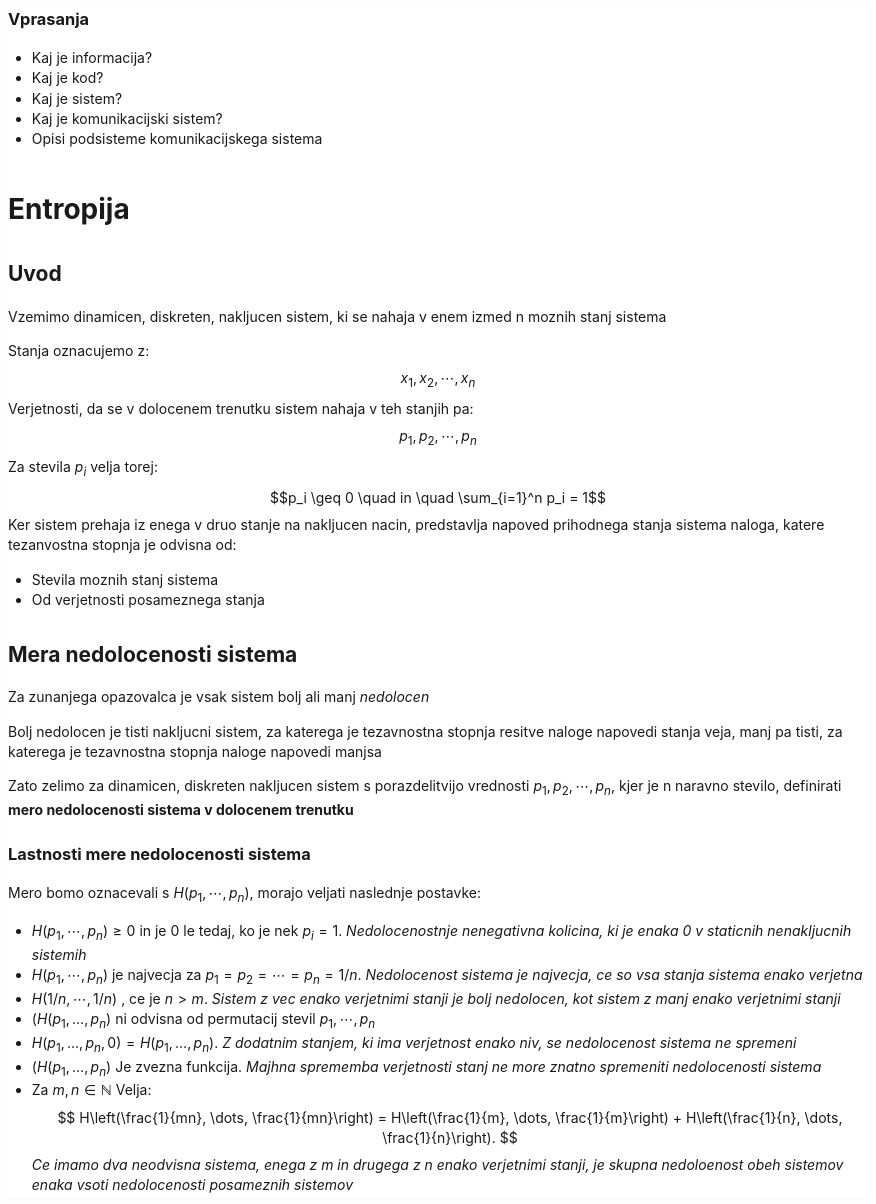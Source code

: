 
### Vprasanja
- Kaj je informacija?
- Kaj je kod?
- Kaj je sistem?
- Kaj je komunikacijski sistem?
- Opisi podsisteme komunikacijskega sistema


# Entropija
## Uvod
Vzemimo dinamicen, diskreten, nakljucen sistem, ki se nahaja v enem izmed n moznih stanj sistema

Stanja oznacujemo z:
$$x_1, x_2, \cdots, x_n$$
Verjetnosti, da se v dolocenem trenutku sistem nahaja v teh stanjih pa:
$$p_1, p_2, \cdots, p_n$$
Za stevila $p_i$ velja torej:
$$p_i \geq 0 \quad in \quad \sum_{i=1}^n p_i = 1$$
Ker sistem prehaja iz enega v druo stanje na nakljucen nacin, predstavlja napoved prihodnega stanja sistema naloga, katere tezanvostna stopnja je odvisna od:
- Stevila moznih stanj sistema
- Od verjetnosti posameznega stanja
## Mera nedolocenosti sistema
Za zunanjega opazovalca je vsak sistem bolj ali manj _nedolocen_

Bolj nedolocen je tisti nakljucni sistem, za katerega je tezavnostna stopnja resitve naloge napovedi stanja veja, manj pa tisti, za katerega je tezavnostna stopnja naloge napovedi manjsa

Zato zelimo za dinamicen, diskreten nakljucen sistem s porazdelitvijo vrednosti $p_1, p_2, \cdots, p_n$, kjer je n naravno stevilo, definirati __mero nedolocenosti sistema v dolocenem trenutku__

### Lastnosti mere nedolocenosti sistema
Mero bomo oznacevali s $H(p_1, \cdots, p_n)$, morajo veljati naslednje postavke:
- $H(p_1, \cdots, p_n) \geq 0$ in je 0 le tedaj, ko je nek $p_i = 1$. _Nedolocenostnje nenegativna kolicina, ki je enaka 0 v staticnih nenakljucnih sistemih_
- $H(p_1, \cdots, p_n)$ je najvecja za $p_1 = p_2 = \cdots = p_n = 1/n$. _Nedolocenost sistema je najvecja, ce so vsa stanja sistema enako verjetna_
- $H(1/n, \cdots, 1/n)$ , ce je $n > m$. _Sistem z vec enako verjetnimi stanji je bolj nedolocen, kot sistem z manj enako verjetnimi stanji_
- $( H(p_1, \dots, p_n)$ ni odvisna od permutacij stevil $p_1, \cdots, p_n$
- $H(p_1, \dots, p_n, 0) = H(p_1, \dots, p_n).$ _Z dodatnim stanjem, ki ima verjetnost enako niv, se nedolocenost sistema ne spremeni_
- $( H(p_1, \dots, p_n)$ Je zvezna funkcija. _Majhna sprememba verjetnosti stanj ne more znatno spremeniti nedolocenosti sistema_
- Za $m, n \in \mathbb{N}$ Velja:
$$
H\left(\frac{1}{mn}, \dots, \frac{1}{mn}\right) = H\left(\frac{1}{m}, \dots, \frac{1}{m}\right) + H\left(\frac{1}{n}, \dots, \frac{1}{n}\right).
$$
_Ce imamo dva neodvisna sistema, enega z m in drugega z n enako verjetnimi stanji, je skupna nedoloenost obeh sistemov enaka vsoti nedolocenosti posameznih sistemov_
